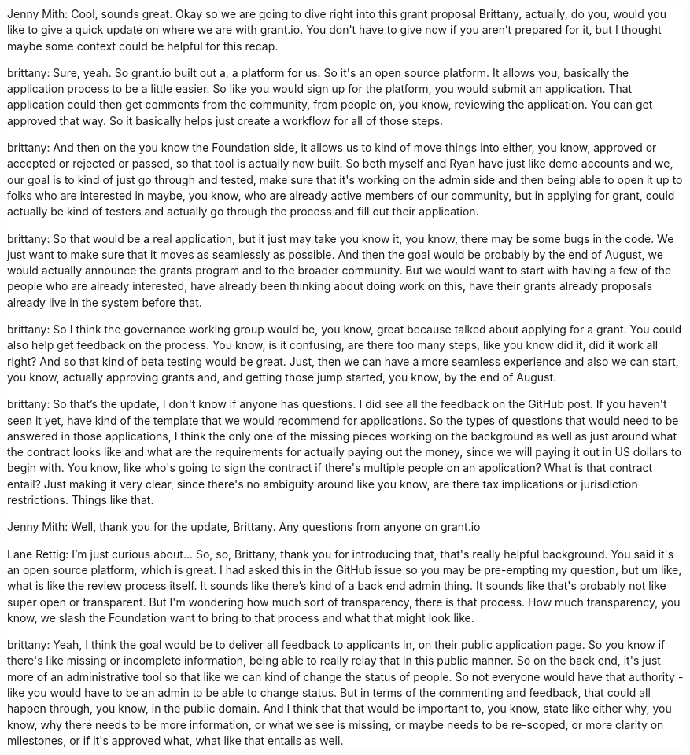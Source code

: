 Jenny Mith: Cool, sounds great. Okay so we are going to dive right into this grant proposal Brittany, actually, do you, would you like to give a quick update on where we are with grant.io. You don't have to give now if you aren’t prepared for it, but I thought maybe some context could be helpful for this recap.

brittany: Sure, yeah. So grant.io built out a, a platform for us. So it's an open source platform. It allows you, basically the application process to be a little easier. So like you would sign up for the platform, you would submit an application. That application could then get comments from the community, from people on, you know, reviewing the application. You can get approved that way. So it basically helps just create a workflow for all of those steps. 

brittany: And then on the you know the Foundation side, it allows us to kind of move things into either, you know, approved or accepted or rejected or passed, so that tool is actually now built. So both myself and Ryan have just like demo accounts and we, our goal is to kind of just go through and tested, make sure that it's working on the admin side and then being able to open it up to folks who are interested in maybe, you know, who are already active members of our community, but in applying for grant, could actually be kind of testers and actually go through the process and fill out their application. 

brittany: So that would be a real application, but it just may take you know it, you know, there may be some bugs in the code. We just want to make sure that it moves as seamlessly as possible. And then the goal would be probably by the end of August, we would actually announce the grants program and to the broader community. But we would want to start with having a few of the people who are already interested, have already been thinking about doing work on this, have their grants already proposals already live in the system before that. 

brittany: So I think the governance working group would be, you know, great because talked about applying for a grant. You could also help get feedback on the process. You know, is it confusing, are there too many steps, like you know did it, did it work all right? And so that kind of beta testing would be great. Just, then we can have a more seamless experience and also we can start, you know, actually approving grants and, and getting those jump started, you know, by the end of August. 

brittany: So that’s the update, I don't know if anyone has questions. I did see all the feedback on the GitHub post. If you haven't seen it yet, have kind of the template that we would recommend for applications. So the types of questions that would need to be answered in those applications, I think the only one of the missing pieces working on the background as well as just around what the contract looks like and what are the requirements for actually paying out the money, since we will paying it out in US dollars to begin with. You know, like who's going to sign the contract if there's multiple people on an application? What is that contract entail? Just making it very clear, since there's no ambiguity around like you know, are there tax implications or jurisdiction restrictions. Things like that. 

Jenny Mith: Well, thank you for the update, Brittany. Any questions from anyone on grant.io

Lane Rettig: I’m just curious about… So, so, Brittany, thank you for introducing that, that's really helpful background. You said it's an open source platform, which is great. I had asked this in the GitHub issue so you may be pre-empting my question, but um like, what is like the review process itself. It sounds like there’s kind of a back end admin thing. It sounds like that's probably not like super open or transparent. But I'm wondering how much sort of transparency, there is that process. How much transparency, you know, we slash the Foundation want to bring to that process and what that might look like.

brittany: Yeah, I think the goal would be to deliver all feedback to applicants in, on their public application page. So you know if there's like missing or incomplete information, being able to really relay that In this public manner. So on the back end, it's just more of an administrative tool so that like we can kind of change the status of people. So not everyone would have that authority - like you would have to be an admin to be able to change status. But in terms of the commenting and feedback, that could all happen through, you know, in the public domain. And I think that that would be important to, you know, state like either why, you know, why there needs to be more information, or what we see is missing, or maybe needs to be re-scoped, or more clarity on milestones, or if it's approved what, what like that entails as well. 
